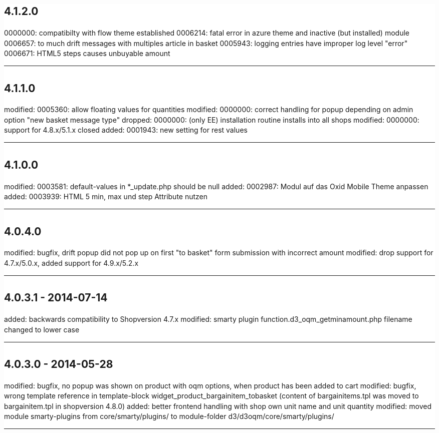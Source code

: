 ## 4.1.2.0
0000000: compatibilty with flow theme established
0006214: fatal error in azure theme and inactive (but installed) module
0006657: to much drift messages with multiples article in basket
0005943: logging entries have improper log level "error"
0006671: HTML5 steps causes unbuyable amount

---

## 4.1.1.0
modified: 0005360: allow floating values for quantities
modified: 0000000: correct handling for popup depending on admin option "new basket message type"
dropped: 0000000: (only EE) installation routine installs into all shops
modified: 0000000: support for 4.8.x/5.1.x closed
added: 0001943: new setting for rest values

---

## 4.1.0.0
modified: 0003581: default-values in *_update.php should be null
added: 0002987: Modul auf das Oxid Mobile Theme anpassen
added: 0003939: HTML 5 min, max und step Attribute nutzen

---

## 4.0.4.0
modified: bugfix, drift popup did not pop up on first "to basket" form submission with incorrect amount
modified: drop support for 4.7.x/5.0.x, added support for 4.9.x/5.2.x

---

## 4.0.3.1 - 2014-07-14
added: backwards compatibility to Shopversion 4.7.x
modified: smarty plugin function.d3_oqm_getminamount.php filename changed to lower case

---

## 4.0.3.0 - 2014-05-28
modified: bugfix, no popup was shown on product with oqm options, when product has been added to cart
modified: bugfix, wrong template reference in template-block widget_product_bargainitem_tobasket
          (content of bargainitems.tpl was moved to bargainitem.tpl in shopversion 4.8.0)
added:    better frontend handling with shop own unit name and unit quantity
modified: moved module smarty-plugins from core/smarty/plugins/ to module-folder d3/d3oqm/core/smarty/plugins/

---
